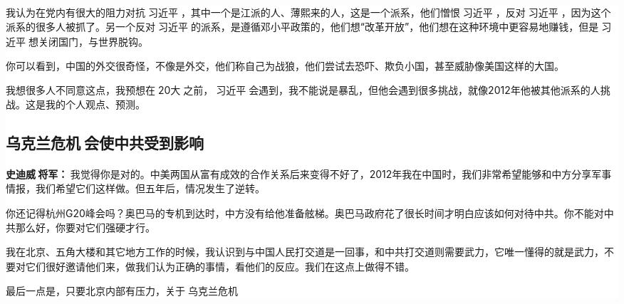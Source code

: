  <p>
  我认为在党内有很大的阻力对抗
  <ok href="/term/1063">
   习近平
  </ok>
  ，其中一个是江派的人、薄熙来的人，这是一个派系，他们憎恨
  <ok href="/term/1063">
   习近平
  </ok>
  ，反对
  <ok href="/term/1063">
   习近平
  </ok>
  ，因为这个派系的很多人被抓了。另一个反对
  <ok href="/term/1063">
   习近平
  </ok>
  的派系，是遵循邓小平政策的，他们想“改革开放”，他们想在这种环境中更容易地赚钱，但是
  <ok href="/term/1063">
   习近平
  </ok>
  想关闭国门，与世界脱钩。
 </p>
 <p>
  你可以看到，中国的外交很奇怪，不像是外交，他们称自己为战狼，他们尝试去恐吓、欺负小国，甚至威胁像美国这样的大国。
 </p>
 <p>
  我想很多人不同意这点，我预想在
  <ok href="/term/582392">
   20大
  </ok>
  之前，
  <ok href="/term/1063">
   习近平
  </ok>
  会遇到，我不能说是暴乱，但他会遇到很多挑战，就像2012年他被其他派系的人挑战。这是我的个人观点、预测。
 </p>
 <h2>
  <ok href="/term/12037">
   乌克兰危机
  </ok>
  会使中共受到影响
 </h2>
 <p>
  <strong>
   <ok href="/term/141732">
    史迪威
   </ok>
   将军：
  </strong>
  我觉得你是对的。中美两国从富有成效的合作关系后来变得不好了，2012年我在中国时，我们非常希望能够和中方分享军事情报，我们希望它们这样做。但五年后，情况发生了逆转。
 </p>
 <p>
  你还记得杭州G20峰会吗？奥巴马的专机到达时，中方没有给他准备舷梯。奥巴马政府花了很长时间才明白应该如何对待中共。你不能对中共那么好，你要对它们强硬才行。
 </p>
 <p>
  我在北京、五角大楼和其它地方工作的时候，我认识到与中国人民打交道是一回事，和中共打交道则需要武力，它唯一懂得的就是武力，不要对它们很好邀请他们来，做我们认为正确的事情，看他们的反应。我们在这点上做得不错。
 </p>
 <p>
  最后一点是，只要北京内部有压力，关于
  <ok href="/term/12037">
   乌克兰危机
  </ok>